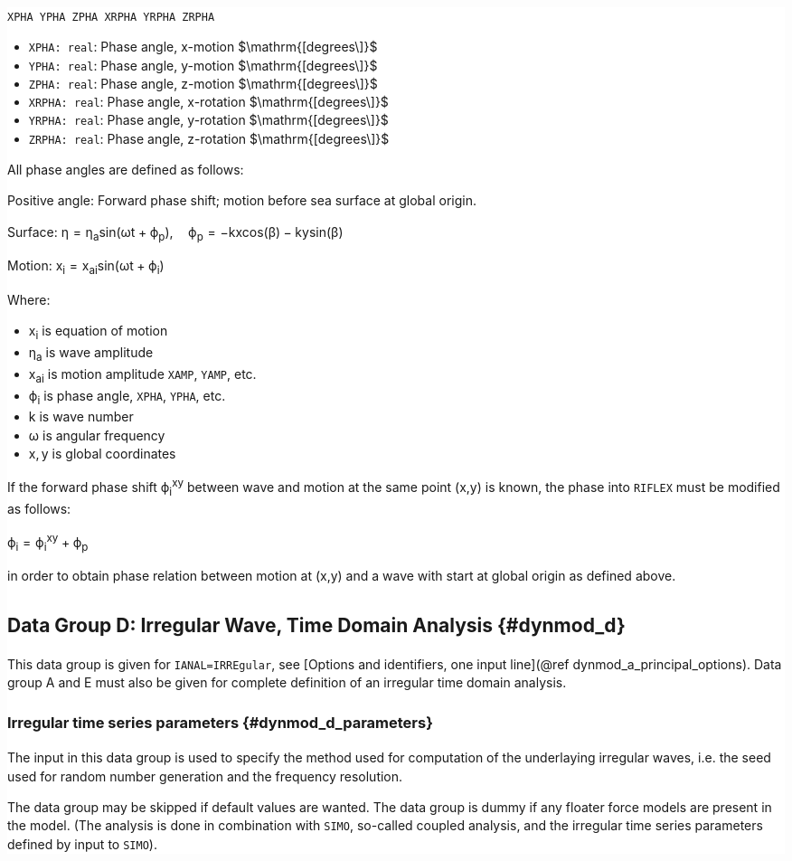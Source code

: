 ~~~
XPHA YPHA ZPHA XRPHA YRPHA ZRPHA
~~~

- `XPHA: real`: Phase angle, x-motion $\mathrm{[degrees\]}$
- `YPHA: real`: Phase angle, y-motion $\mathrm{[degrees\]}$
- `ZPHA: real`: Phase angle, z-motion $\mathrm{[degrees\]}$
- `XRPHA: real`: Phase angle, x-rotation $\mathrm{[degrees\]}$
- `YRPHA: real`: Phase angle, y-rotation $\mathrm{[degrees\]}$
- `ZRPHA: real`: Phase angle, z-rotation $\mathrm{[degrees\]}$

All phase angles are defined as follows:

Positive angle: Forward phase shift; motion before sea surface at global origin.

Surface: $\mathrm{\eta =\eta _asin(\omega t+\phi _p),\quad\phi _p=-kxcos(\beta )-kysin(\beta )}$

Motion: $\mathrm{x_i=x_{ai}sin(\omega t+\phi _i)}$

Where:
- $\mathrm{x_i}$ is equation of motion
- $\mathrm{\eta _a}$ is wave amplitude
- $\mathrm{x_{ai}}$ is motion amplitude `XAMP`, `YAMP`, etc.
- $\mathrm{\phi _i}$ is phase angle, `XPHA`, `YPHA`, etc.
- $\mathrm{k}$ is wave number
- $\mathrm{\omega }$ is angular frequency
- $\mathrm{x,y}$ is global coordinates

If the forward phase shift $\mathrm{\phi _i^{xy}}$
between wave and motion at the same point (x,y) is known, the
phase into `RIFLEX` must be modified as follows:

$\mathrm{\phi _i=\phi _i^{xy}+\phi _p}$

in order to obtain phase relation between motion at (x,y) and a wave
with start at global origin as defined above.




## Data Group D: Irregular Wave, Time Domain Analysis {#dynmod_d}

This data group is given for `IANAL=IRREgular`, see [Options and identifiers, one input line](@ref dynmod_a_principal_options).
Data group A and E must also be given for complete definition of an irregular time domain analysis.




### Irregular time series parameters {#dynmod_d_parameters}

The input in this data group is used to specify the method used for
computation of the underlaying irregular waves, i.e. the seed used for
random number generation and the frequency resolution.

The data group may be skipped if default values are wanted. The data
group is dummy if any floater force models are present in the model.
(The analysis is done in combination with `SIMO`, so-called coupled
analysis, and the irregular time series parameters defined by input to
`SIMO`).
